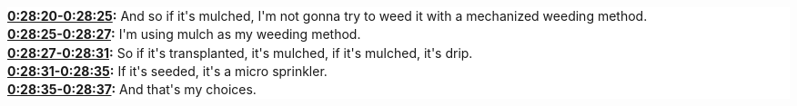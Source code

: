 **[0:28:20-0:28:25](https://regenerativeskills.com/zach-loeks-on-how-to-inegrate-perennial-plants-in-a-market-garden-skill-building-call-2/#t=0:28:20):**  And so if it's mulched, I'm not gonna try to weed it with a mechanized weeding method.  
**[0:28:25-0:28:27](https://regenerativeskills.com/zach-loeks-on-how-to-inegrate-perennial-plants-in-a-market-garden-skill-building-call-2/#t=0:28:25):**  I'm using mulch as my weeding method.  
**[0:28:27-0:28:31](https://regenerativeskills.com/zach-loeks-on-how-to-inegrate-perennial-plants-in-a-market-garden-skill-building-call-2/#t=0:28:27):**  So if it's transplanted, it's mulched, if it's mulched, it's drip.  
**[0:28:31-0:28:35](https://regenerativeskills.com/zach-loeks-on-how-to-inegrate-perennial-plants-in-a-market-garden-skill-building-call-2/#t=0:28:31):**  If it's seeded, it's a micro sprinkler.  
**[0:28:35-0:28:37](https://regenerativeskills.com/zach-loeks-on-how-to-inegrate-perennial-plants-in-a-market-garden-skill-building-call-2/#t=0:28:35):**  And that's my choices.  
